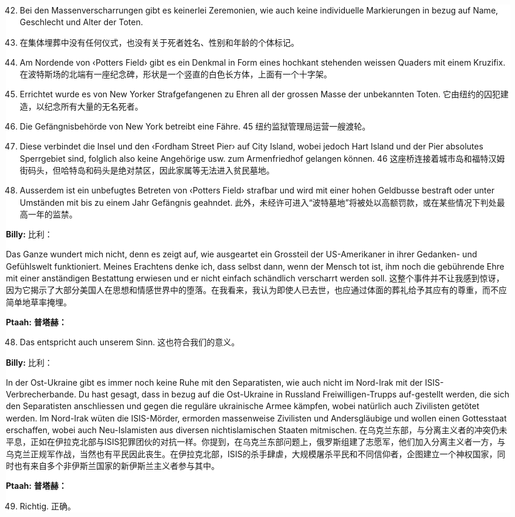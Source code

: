42. Bei den Massenverscharrungen gibt es keinerlei Zeremonien, wie auch keine individuelle Markierungen in bezug auf Name, Geschlecht und Alter der Toten.
42. 在集体埋葬中没有任何仪式，也没有关于死者姓名、性别和年龄的个体标记。

43. Am Nordende von ‹Potters Field› gibt es ein Denkmal in Form eines hochkant stehenden weissen Quaders mit einem Kruzifix.
在波特斯场的北端有一座纪念碑，形状是一个竖直的白色长方体，上面有一个十字架。

44. Errichtet wurde es von New Yorker Strafgefangenen zu Ehren all der grossen Masse der unbekannten Toten.
它由纽约的囚犯建造，以纪念所有大量的无名死者。

45. Die Gefängnisbehörde von New York betreibt eine Fähre.
45 纽约监狱管理局运营一艘渡轮。

46. Diese verbindet die Insel und den ‹Fordham Street Pier› auf City Island, wobei jedoch Hart Island und der Pier absolutes Sperrgebiet sind, folglich also keine Angehörige usw. zum Armenfriedhof gelangen können.
46 这座桥连接着城市岛和福特汉姆街码头，但哈特岛和码头是绝对禁区，因此家属等无法进入贫民墓地。

47. Ausserdem ist ein unbefugtes Betreten von ‹Potters Field› strafbar und wird mit einer hohen Geldbusse bestraft oder unter Umständen mit bis zu einem Jahr Gefängnis geahndet.
此外，未经许可进入“波特墓地”将被处以高额罚款，或在某些情况下判处最高一年的监禁。

**Billy:**
比利：

Das Ganze wundert mich nicht, denn es zeigt auf, wie ausgeartet ein Grossteil der US-Amerikaner in ihrer Gedanken- und Gefühlswelt funktioniert. Meines Erachtens denke ich, dass selbst dann, wenn der Mensch tot ist, ihm noch die gebührende Ehre mit einer anständigen Bestattung erwiesen und er nicht einfach schändlich verscharrt werden soll.
这整个事件并不让我感到惊讶，因为它揭示了大部分美国人在思想和情感世界中的堕落。在我看来，我认为即使人已去世，也应通过体面的葬礼给予其应有的尊重，而不应简单地草率掩埋。

**Ptaah:**
**普塔赫：**

48. Das entspricht auch unserem Sinn.
这也符合我们的意义。

**Billy:**
比利：

In der Ost-Ukraine gibt es immer noch keine Ruhe mit den Separatisten, wie auch nicht im Nord-Irak mit der ISIS-Verbrecherbande. Du hast gesagt, dass in bezug auf die Ost-Ukraine in Russland Freiwilligen-Trupps auf-gestellt werden, die sich den Separatisten anschliessen und gegen die reguläre ukrainische Armee kämpfen, wobei natürlich auch Zivilisten getötet werden. Im Nord-Irak wüten die ISIS-Mörder, ermorden massenweise Zivilisten und Andersgläubige und wollen einen Gottesstaat erschaffen, wobei auch Neu-Islamisten aus diversen nichtislamischen Staaten mitmischen.
在乌克兰东部，与分离主义者的冲突仍未平息，正如在伊拉克北部与ISIS犯罪团伙的对抗一样。你提到，在乌克兰东部问题上，俄罗斯组建了志愿军，他们加入分离主义者一方，与乌克兰正规军作战，当然也有平民因此丧生。在伊拉克北部，ISIS的杀手肆虐，大规模屠杀平民和不同信仰者，企图建立一个神权国家，同时也有来自多个非伊斯兰国家的新伊斯兰主义者参与其中。

**Ptaah:**
**普塔赫：**

49. Richtig.
正确。
